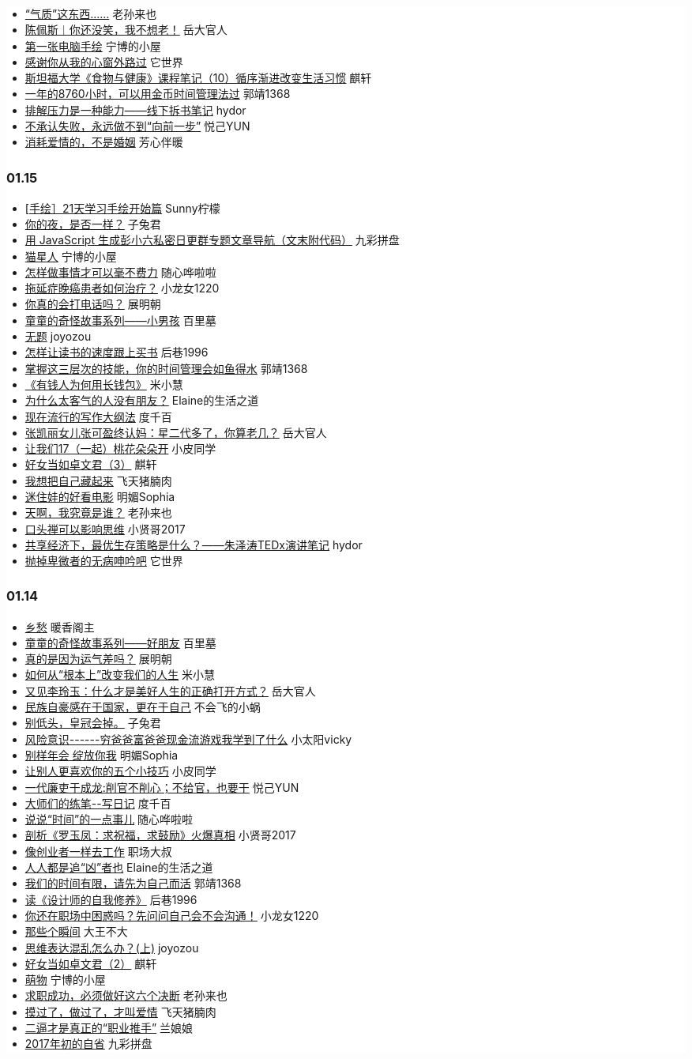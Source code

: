   * [“气质”这东西……](/p/50ed352b5a41) 老孙来也 
  * [陈佩斯︱你还没笑，我不想老！](/p/c2867b972330) 岳大官人 
  * [第一张电脑手绘](/p/f4f70c8b7eae) 宁博的小屋 
  * [感谢你从我的心窗外路过](/p/34ebe0c4a1ae) 它世界 
  * [斯坦福大学《食物与健康》课程笔记（10）循序渐进改变生活习惯](/p/0a5719094ad1) 麒轩 
  * [一年的8760小时，可以用金币时间管理法过](/p/9dad1c84ed79) 郭靖1368 
  * [排解压力是一种能力——线下拆书笔记](/p/ecfc23a29697) hydor 
  * [不承认失败，永远做不到“向前一步”](/p/fb84b685bf14) 悦己YUN 
  * [消耗爱情的，不是婚姻](/p/aff6fab0cc1c) 芳心伴暖 

  ### 01.15 
  * [[手绘］21天学习手绘开始篇](/p/2c6afe0ee025) Sunny柠檬 
  * [你的夜，是否一样？](/p/41ba6c59a9c6) 子兔君 
  * [用 JavaScript 生成彭小六私密日更群专题文章导航（文末附代码）](/p/2eefe142b24d) 九彩拼盘 
  * [猫星人](/p/cccb63733627) 宁博的小屋 
  * [怎样做事情才可以毫不费力](/p/16771166cb2f) 随心哗啦啦 
  * [拖延症晚癌患者如何治疗？](/p/1ce6fa99a80b) 小龙女1220 
  * [你真的会打电话吗？](/p/4d37ef39d8cb) 展明朝 
  * [童童的奇怪故事系列——小男孩](/p/2b9b6beaf7da) 百里墓 
  * [无题](/p/c4340b0ca355) joyozou 
  * [怎样让读书的速度跟上买书](/p/f996842578fb) 后巷1996 
  * [掌握这三层次的技能，你的时间管理会如鱼得水](/p/8c3cfc092cc5) 郭靖1368 
  * [《有钱人为何用长钱包》](/p/bfb8e8f01f25) 米小慧 
  * [为什么太客气的人没有朋友？](/p/6c6e301df891) Elaine的生活之道 
  * [现在流行的写作大纲法](/p/3cc6b852436b) 度千百 
  * [张凯丽女儿张可盈终认妈：星二代多了，你算老几？](/p/c1b7f0ed807c) 岳大官人 
  * [让我们17（一起）桃花朵朵开](/p/c026d93a94a0) 小皮同学 
  * [好女当如卓文君（3）](/p/2dc9dc259bde) 麒轩 
  * [我想把自己藏起来](/p/9904566ecc32) 飞天猪腩肉 
  * [迷住娃的好看电影](/p/6ef76a32356e) 明媚Sophia 
  * [天啊，我究竟是谁？](/p/3d32342378fc) 老孙来也 
  * [口头禅可以影响思维](/p/963bb961b30c) 小贤哥2017 
  * [共享经济下，最优生存策略是什么？——朱泽涛TEDx演讲笔记](/p/be0b5eb18247) hydor 
  * [抛掉卑微者的无病呻吟吧](/p/925ce4b966a6) 它世界 

  ### 01.14 
  * [乡愁](/p/1cb5a76f4ebe) 暖香阁主 
  * [童童的奇怪故事系列——好朋友](/p/63f03e705670) 百里墓 
  * [真的是因为运气差吗？](/p/1d0853084ba4) 展明朝 
  * [如何从“根本上”改变我们的人生](/p/7f5c83852214) 米小慧 
  * [又见李玲玉：什么才是美好人生的正确打开方式？](/p/d071cb4addb1) 岳大官人 
  * [民族自豪感在于国家，更在于自己](/p/ee9b5c401509) 不会飞的小蜗 
  * [别低头，皇冠会掉。](/p/3736d60962aa) 子兔君 
  * [风险意识------穷爸爸富爸爸现金流游戏我学到了什么](/p/0711c9dcbd23) 小太阳vicky 
  * [别样年会  绽放你我](/p/fa2325a2b7e4) 明媚Sophia 
  * [让别人更喜欢你的五个小技巧](/p/6305e50a45fb) 小皮同学 
  * [一代廉吏于成龙:削官不削心；不给官，也要干](/p/1643f513192e) 悦己YUN 
  * [大师们的练笔--写日记](/p/7bb0b0d3afb5) 度千百 
  * [说说“时间”的一点事儿](/p/47d546507c1d) 随心哗啦啦 
  * [剖析《罗玉凤：求祝福，求鼓励》火爆真相](/p/41d05a2bd8d7) 小贤哥2017 
  * [像创业者一样去工作](/p/532bd4ed16ec) 职场大叔 
  * [人人都是追“凶”者也](/p/71a9602bd33b) Elaine的生活之道 
  * [我们的时间有限，请先为自己而活](/p/5875365a7fb3) 郭靖1368 
  * [读《设计师的自我修养》](/p/7fe9e4c2dce6) 后巷1996 
  * [你还在职场中困惑吗？先问问自己会不会沟通！](/p/d3f40cd98280) 小龙女1220 
  * [那些个瞬间](/p/411ccb75868a) 大王不大 
  * [思维表达混乱怎么办？(上)](/p/b8faabc562cf) joyozou 
  * [好女当如卓文君（2）](/p/355c3f281981) 麒轩 
  * [萌物](/p/6995f984f343) 宁博的小屋 
  * [求职成功，必须做好这六个决断](/p/58f91b4945b1) 老孙来也 
  * [摸过了，做过了，才叫爱情](/p/c5e9b6fef3a6) 飞天猪腩肉 
  * [二逼才是真正的“职业推手”](/p/be49a09a1c5a) 兰娘娘 
  * [2017年初的自省](/p/6209127950d9) 九彩拼盘 